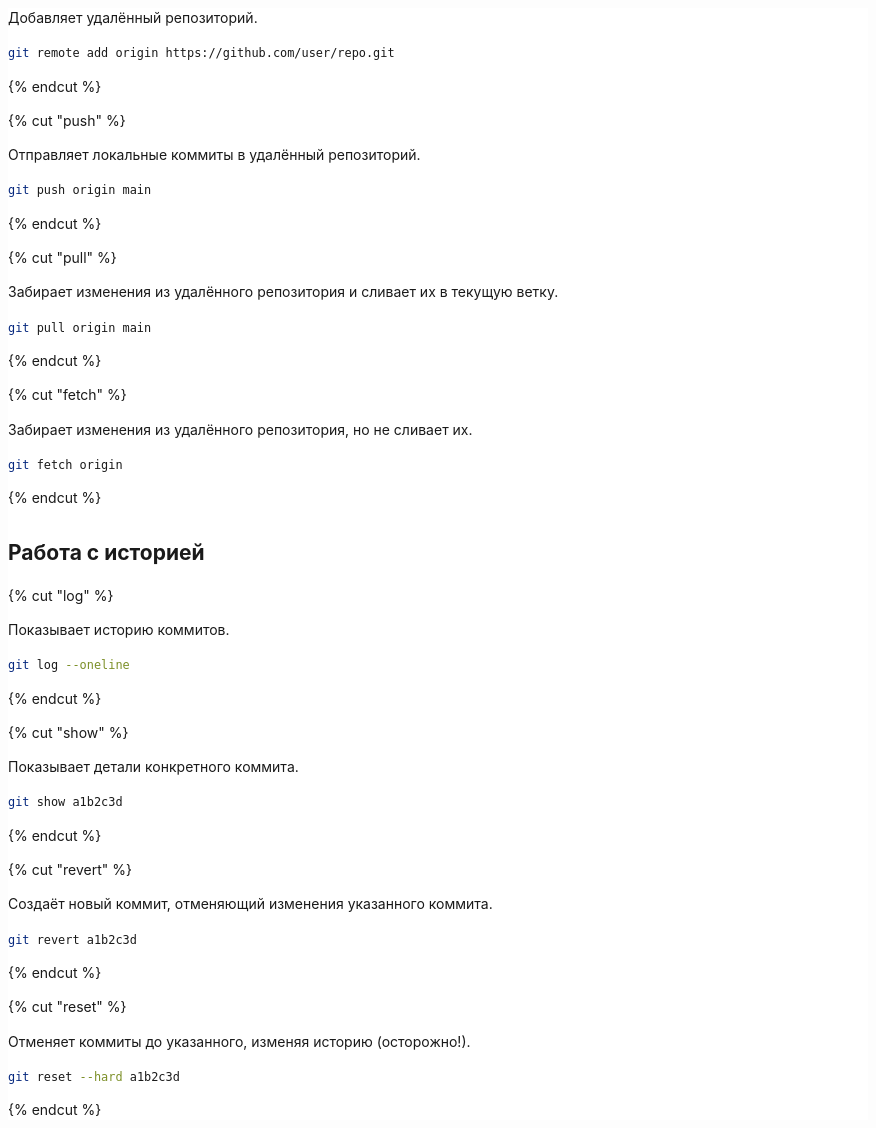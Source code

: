 Добавляет удалённый репозиторий.
```bash
git remote add origin https://github.com/user/repo.git
```
{% endcut %}

{% cut "push" %}

Отправляет локальные коммиты в удалённый репозиторий.
```bash
git push origin main
```
{% endcut %}

{% cut "pull" %}

Забирает изменения из удалённого репозитория и сливает их в текущую ветку.
```bash
git pull origin main
```
{% endcut %}

{% cut "fetch" %}

Забирает изменения из удалённого репозитория, но не сливает их.
```bash
git fetch origin
```
{% endcut %}

## Работа с историей
{% cut "log" %}

Показывает историю коммитов.
```bash
git log --oneline
```
{% endcut %}

{% cut "show" %}

Показывает детали конкретного коммита.
```bash
git show a1b2c3d
```
{% endcut %}

{% cut "revert" %}

Создаёт новый коммит, отменяющий изменения указанного коммита.
```bash
git revert a1b2c3d
```
{% endcut %}

{% cut "reset" %}

Отменяет коммиты до указанного, изменяя историю (осторожно!).
```bash
git reset --hard a1b2c3d
```
{% endcut %}
